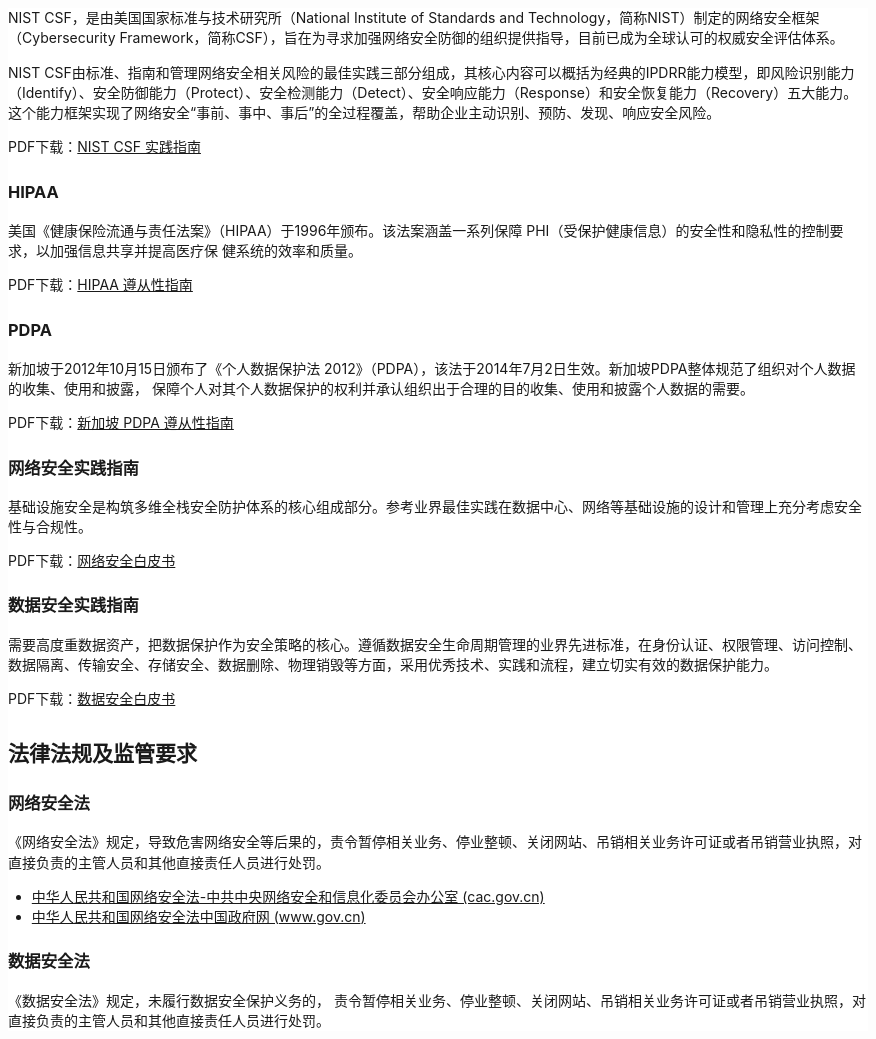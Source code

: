 NIST CSF，是由美国国家标准与技术研究所（National Institute of Standards and Technology，简称NIST）制定的网络安全框架（Cybersecurity Framework，简称CSF），旨在为寻求加强网络安全防御的组织提供指导，目前已成为全球认可的权威安全评估体系。

NIST CSF由标准、指南和管理网络安全相关风险的最佳实践三部分组成，其核心内容可以概括为经典的IPDRR能力模型，即风险识别能力（Identify）、安全防御能力（Protect）、安全检测能力（Detect）、安全响应能力（Response）和安全恢复能力（Recovery）五大能力。这个能力框架实现了网络安全“事前、事中、事后”的全过程覆盖，帮助企业主动识别、预防、发现、响应安全风险。

PDF下载：[NIST CSF 实践指南](https://res-static.hc-cdn.cn/cloudbu-site/china/zh-cn/TrustCenter/WithePaper/HUAWEI_CLOUD_Practical_Guide_for_NIST_CSF_chn_cn.pdf)



### HIPAA

美国《健康保险流通与责任法案》（HIPAA）于1996年颁布。该法案涵盖一系列保障 PHI（受保护健康信息）的安全性和隐私性的控制要求，以加强信息共享并提高医疗保 健系统的效率和质量。

PDF下载：[HIPAA 遵从性指南](https://res-static.hc-cdn.cn/cloudbu-site/china/zh-cn/TrustCenter/WithePaper/HIPAA_Compliance_chn_cn.pdf)


### PDPA

新加坡于2012年10月15日颁布了《个人数据保护法 2012》（PDPA），该法于2014年7月2日生效。新加坡PDPA整体规范了组织对个人数据的收集、使用和披露， 保障个人对其个人数据保护的权利并承认组织出于合理的目的收集、使用和披露个人数据的需要。

PDF下载：[新加坡 PDPA 遵从性指南](https://res-static.hc-cdn.cn/cloudbu-site/china/zh-cn/TrustCenter/WithePaper/privacy/Singapore_PDPA_Compliance_chn_cn.pdf)

### 网络安全实践指南

基础设施安全是构筑多维全栈安全防护体系的核心组成部分。参考业界最佳实践在数据中心、网络等基础设施的设计和管理上充分考虑安全性与合规性。

PDF下载：[网络安全白皮书](https://res-static.hc-cdn.cn/cloudbu-site/china/zh-cn/TrustCenter/WithePaper/SecurityWhitepaper_cn.pdf)

### 数据安全实践指南

需要高度重数据资产，把数据保护作为安全策略的核心。遵循数据安全生命周期管理的业界先进标准，在身份认证、权限管理、访问控制、数据隔离、传输安全、存储安全、数据删除、物理销毁等方面，采用优秀技术、实践和流程，建立切实有效的数据保护能力。

PDF下载：[数据安全白皮书](https://res-static.hc-cdn.cn/cloudbu-site/china/zh-cn/TrustCenter/WithePaper/best%20practices/DataSecurityWhitepaper_chn_cn.pdf)



## 法律法规及监管要求

### 网络安全法

《网络安全法》规定，导致危害网络安全等后果的，责令暂停相关业务、停业整顿、关闭网站、吊销相关业务许可证或者吊销营业执照，对直接负责的主管人员和其他直接责任人员进行处罚。

- [中华人民共和国网络安全法-中共中央网络安全和信息化委员会办公室 (cac.gov.cn)](http://www.cac.gov.cn/2016-11/07/c_1119867116.htm)
- [中华人民共和国网络安全法中国政府网 (www.gov.cn)](https://www.gov.cn/xinwen/2016-11/07/content_5129723.htm)

### 数据安全法

《数据安全法》规定，未履行数据安全保护义务的， 责令暂停相关业务、停业整顿、关闭网站、吊销相关业务许可证或者吊销营业执照，对直接负责的主管人员和其他直接责任人员进行处罚。
